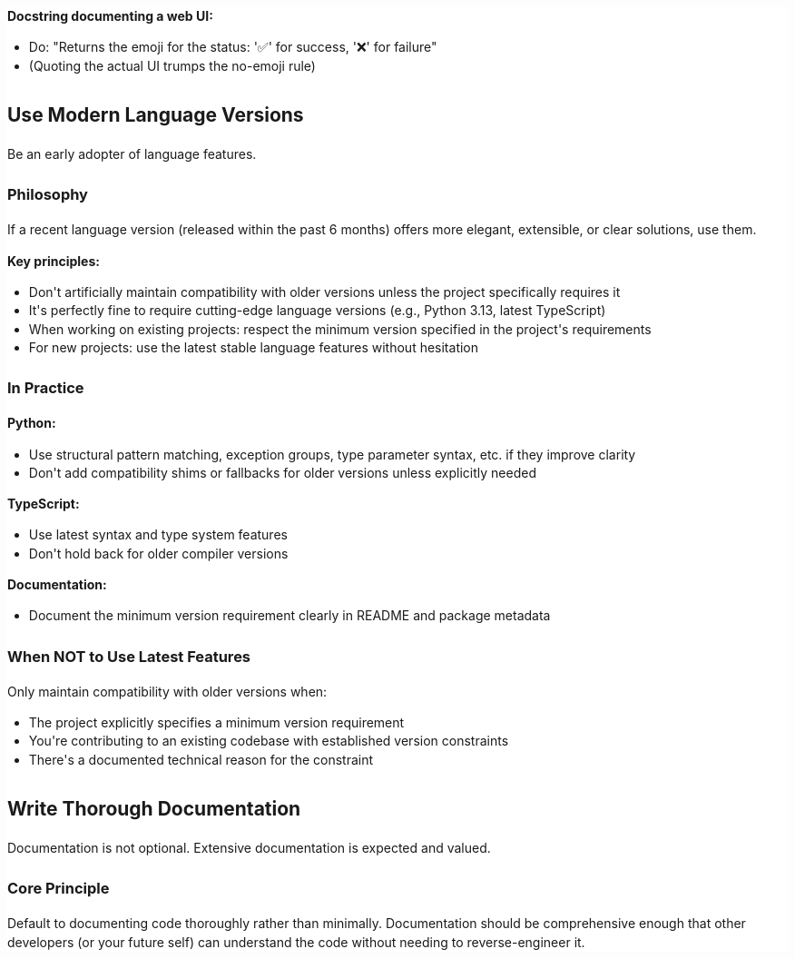 **Docstring documenting a web UI:**
- Do: "Returns the emoji for the status: '✅' for success, '❌' for failure"
- (Quoting the actual UI trumps the no-emoji rule)

## Use Modern Language Versions

Be an early adopter of language features.

### Philosophy

If a recent language version (released within the past 6 months) offers more elegant, extensible, or clear solutions, use them.

**Key principles:**
- Don't artificially maintain compatibility with older versions unless the project specifically requires it
- It's perfectly fine to require cutting-edge language versions (e.g., Python 3.13, latest TypeScript)
- When working on existing projects: respect the minimum version specified in the project's requirements
- For new projects: use the latest stable language features without hesitation

### In Practice

**Python:**
- Use structural pattern matching, exception groups, type parameter syntax, etc. if they improve clarity
- Don't add compatibility shims or fallbacks for older versions unless explicitly needed

**TypeScript:**
- Use latest syntax and type system features
- Don't hold back for older compiler versions

**Documentation:**
- Document the minimum version requirement clearly in README and package metadata

### When NOT to Use Latest Features

Only maintain compatibility with older versions when:
- The project explicitly specifies a minimum version requirement
- You're contributing to an existing codebase with established version constraints
- There's a documented technical reason for the constraint

## Write Thorough Documentation

Documentation is not optional. Extensive documentation is expected and valued.

### Core Principle

Default to documenting code thoroughly rather than minimally. Documentation should be comprehensive enough that other developers (or your future self) can understand the code without needing to reverse-engineer it.
